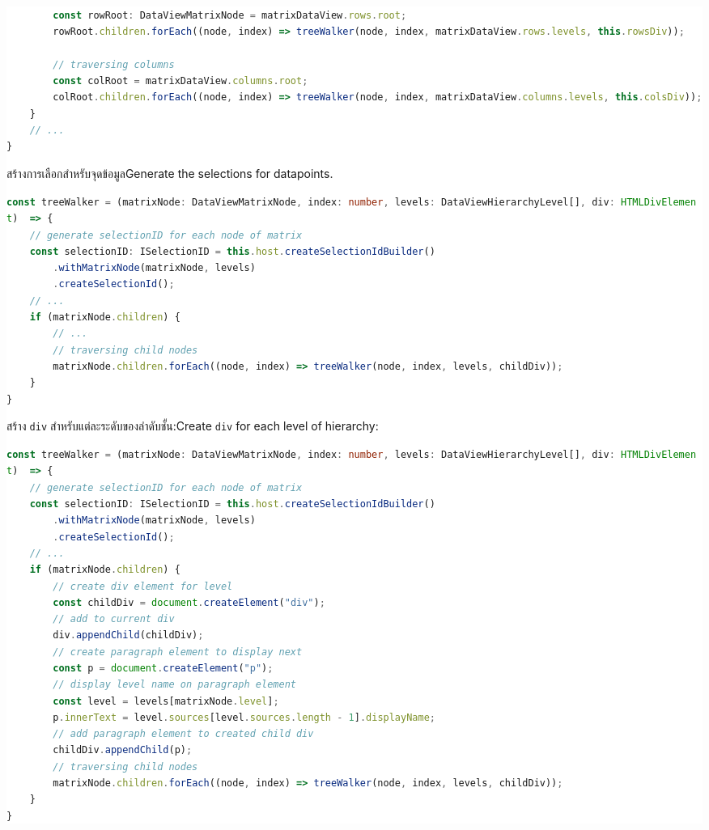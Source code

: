 ```typescript
        const rowRoot: DataViewMatrixNode = matrixDataView.rows.root;
        rowRoot.children.forEach((node, index) => treeWalker(node, index, matrixDataView.rows.levels, this.rowsDiv));

        // traversing columns
        const colRoot = matrixDataView.columns.root;
        colRoot.children.forEach((node, index) => treeWalker(node, index, matrixDataView.columns.levels, this.colsDiv));
    }
    // ...
}
```

<span data-ttu-id="2515b-331">สร้างการเลือกสำหรับจุดข้อมูล</span><span class="sxs-lookup"><span data-stu-id="2515b-331">Generate the selections for datapoints.</span></span>

```typescript
const treeWalker = (matrixNode: DataViewMatrixNode, index: number, levels: DataViewHierarchyLevel[], div: HTMLDivElement)  => {
    // generate selectionID for each node of matrix
    const selectionID: ISelectionID = this.host.createSelectionIdBuilder()
        .withMatrixNode(matrixNode, levels)
        .createSelectionId();
    // ...
    if (matrixNode.children) {
        // ...
        // traversing child nodes
        matrixNode.children.forEach((node, index) => treeWalker(node, index, levels, childDiv));
    }
}
```

<span data-ttu-id="2515b-332">สร้าง `div` สำหรับแต่ละระดับของลำดับชั้น:</span><span class="sxs-lookup"><span data-stu-id="2515b-332">Create `div` for each level of hierarchy:</span></span>

```typescript
const treeWalker = (matrixNode: DataViewMatrixNode, index: number, levels: DataViewHierarchyLevel[], div: HTMLDivElement)  => {
    // generate selectionID for each node of matrix
    const selectionID: ISelectionID = this.host.createSelectionIdBuilder()
        .withMatrixNode(matrixNode, levels)
        .createSelectionId();
    // ...
    if (matrixNode.children) {
        // create div element for level
        const childDiv = document.createElement("div");
        // add to current div
        div.appendChild(childDiv);
        // create paragraph element to display next
        const p = document.createElement("p");
        // display level name on paragraph element
        const level = levels[matrixNode.level];
        p.innerText = level.sources[level.sources.length - 1].displayName;
        // add paragraph element to created child div
        childDiv.appendChild(p);
        // traversing child nodes
        matrixNode.children.forEach((node, index) => treeWalker(node, index, levels, childDiv));
    }
}
```
